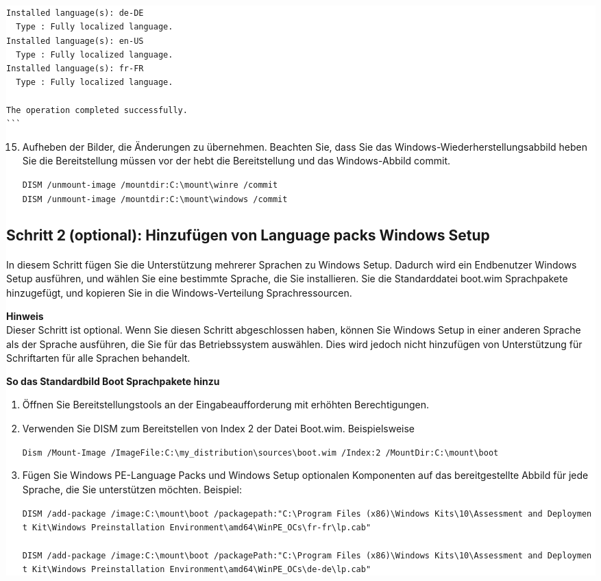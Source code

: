     Installed language(s): de-DE
      Type : Fully localized language.
    Installed language(s): en-US
      Type : Fully localized language.
    Installed language(s): fr-FR
      Type : Fully localized language.

    The operation completed successfully.
    ```

15. Aufheben der Bilder, die Änderungen zu übernehmen. Beachten Sie, dass Sie das Windows-Wiederherstellungsabbild heben Sie die Bereitstellung müssen vor der hebt die Bereitstellung und das Windows-Abbild commit.

    ``` syntax
    DISM /unmount-image /mountdir:C:\mount\winre /commit
    DISM /unmount-image /mountdir:C:\mount\windows /commit
    ```

## <a name="span-idoptlangspanspan-idoptlangspanstep-2-optional-add-language-packs-to-windows-setup"></a><span id="optlang"></span><span id="OPTLANG"></span>Schritt 2 (optional): Hinzufügen von Language packs Windows Setup


In diesem Schritt fügen Sie die Unterstützung mehrerer Sprachen zu Windows Setup. Dadurch wird ein Endbenutzer Windows Setup ausführen, und wählen Sie eine bestimmte Sprache, die Sie installieren. Sie die Standarddatei boot.wim Sprachpakete hinzugefügt, und kopieren Sie in die Windows-Verteilung Sprachressourcen.

**Hinweis**  
Dieser Schritt ist optional. Wenn Sie diesen Schritt abgeschlossen haben, können Sie Windows Setup in einer anderen Sprache als der Sprache ausführen, die Sie für das Betriebssystem auswählen. Dies wird jedoch nicht hinzufügen von Unterstützung für Schriftarten für alle Sprachen behandelt.

 

**So das Standardbild Boot Sprachpakete hinzu**

1.  Öffnen Sie Bereitstellungstools an der Eingabeaufforderung mit erhöhten Berechtigungen.

2.  Verwenden Sie DISM zum Bereitstellen von Index 2 der Datei Boot.wim. Beispielsweise

    ``` syntax
    Dism /Mount-Image /ImageFile:C:\my_distribution\sources\boot.wim /Index:2 /MountDir:C:\mount\boot
    ```

3.  Fügen Sie Windows PE-Language Packs und Windows Setup optionalen Komponenten auf das bereitgestellte Abbild für jede Sprache, die Sie unterstützen möchten. Beispiel:

    ``` syntax
    DISM /add-package /image:C:\mount\boot /packagepath:"C:\Program Files (x86)\Windows Kits\10\Assessment and Deployment Kit\Windows Preinstallation Environment\amd64\WinPE_OCs\fr-fr\lp.cab" 

    DISM /add-package /image:C:\mount\boot /packagePath:"C:\Program Files (x86)\Windows Kits\10\Assessment and Deployment Kit\Windows Preinstallation Environment\amd64\WinPE_OCs\de-de\lp.cab"
    ```

